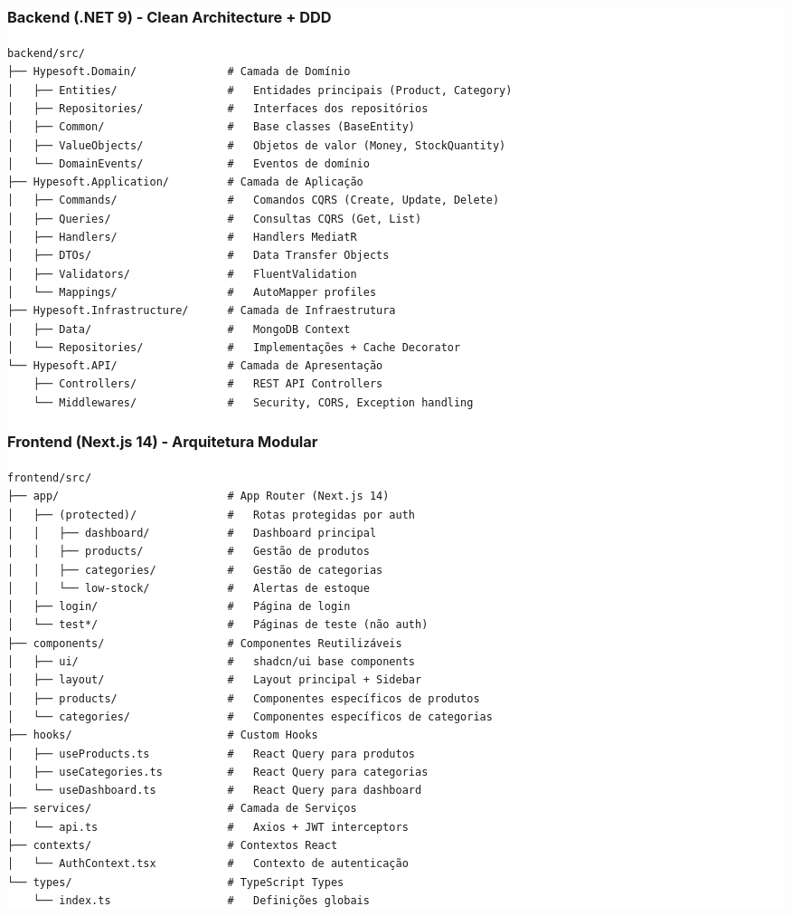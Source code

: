 ### Backend (.NET 9) - Clean Architecture + DDD

```
backend/src/
├── Hypesoft.Domain/              # Camada de Domínio
│   ├── Entities/                 #   Entidades principais (Product, Category)
│   ├── Repositories/             #   Interfaces dos repositórios
│   ├── Common/                   #   Base classes (BaseEntity)
│   ├── ValueObjects/             #   Objetos de valor (Money, StockQuantity)
│   └── DomainEvents/             #   Eventos de domínio
├── Hypesoft.Application/         # Camada de Aplicação
│   ├── Commands/                 #   Comandos CQRS (Create, Update, Delete)
│   ├── Queries/                  #   Consultas CQRS (Get, List)
│   ├── Handlers/                 #   Handlers MediatR
│   ├── DTOs/                     #   Data Transfer Objects
│   ├── Validators/               #   FluentValidation
│   └── Mappings/                 #   AutoMapper profiles
├── Hypesoft.Infrastructure/      # Camada de Infraestrutura
│   ├── Data/                     #   MongoDB Context
│   └── Repositories/             #   Implementações + Cache Decorator
└── Hypesoft.API/                 # Camada de Apresentação
    ├── Controllers/              #   REST API Controllers
    └── Middlewares/              #   Security, CORS, Exception handling
```

### Frontend (Next.js 14) - Arquitetura Modular

```
frontend/src/
├── app/                          # App Router (Next.js 14)
│   ├── (protected)/              #   Rotas protegidas por auth
│   │   ├── dashboard/            #   Dashboard principal
│   │   ├── products/             #   Gestão de produtos
│   │   ├── categories/           #   Gestão de categorias
│   │   └── low-stock/            #   Alertas de estoque
│   ├── login/                    #   Página de login
│   └── test*/                    #   Páginas de teste (não auth)
├── components/                   # Componentes Reutilizáveis
│   ├── ui/                       #   shadcn/ui base components
│   ├── layout/                   #   Layout principal + Sidebar
│   ├── products/                 #   Componentes específicos de produtos
│   └── categories/               #   Componentes específicos de categorias
├── hooks/                        # Custom Hooks
│   ├── useProducts.ts            #   React Query para produtos
│   ├── useCategories.ts          #   React Query para categorias
│   └── useDashboard.ts           #   React Query para dashboard
├── services/                     # Camada de Serviços
│   └── api.ts                    #   Axios + JWT interceptors
├── contexts/                     # Contextos React
│   └── AuthContext.tsx           #   Contexto de autenticação
└── types/                        # TypeScript Types
    └── index.ts                  #   Definições globais
```
